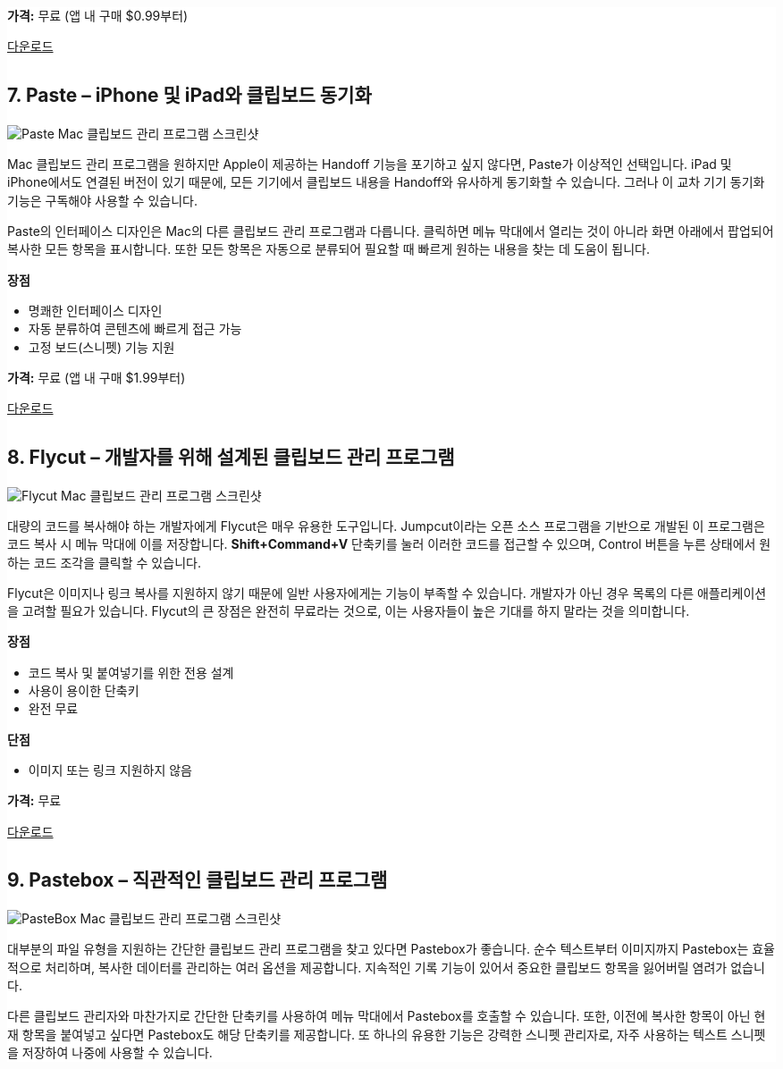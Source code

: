 **가격:** 무료 (앱 내 구매 $0.99부터)

[다운로드](https://apps.apple.com/us/app/pastepal-clipboard-manager/id1503446680)

**7. Paste – iPhone 및 iPad와 클립보드 동기화**
-----------------------------------

![Paste Mac 클립보드 관리 프로그램 스크린샷](/images/clipboard_manager_paste.png)

Mac 클립보드 관리 프로그램을 원하지만 Apple이 제공하는 Handoff 기능을 포기하고 싶지 않다면, Paste가 이상적인 선택입니다. iPad 및 iPhone에서도 연결된 버전이 있기 때문에, 모든 기기에서 클립보드 내용을 Handoff와 유사하게 동기화할 수 있습니다. 그러나 이 교차 기기 동기화 기능은 구독해야 사용할 수 있습니다.

Paste의 인터페이스 디자인은 Mac의 다른 클립보드 관리 프로그램과 다릅니다. 클릭하면 메뉴 막대에서 열리는 것이 아니라 화면 아래에서 팝업되어 복사한 모든 항목을 표시합니다. 또한 모든 항목은 자동으로 분류되어 필요할 때 빠르게 원하는 내용을 찾는 데 도움이 됩니다.

**장점**
* 명쾌한 인터페이스 디자인
* 자동 분류하여 콘텐츠에 빠르게 접근 가능
* 고정 보드(스니펫) 기능 지원

**가격:** 무료 (앱 내 구매 $1.99부터)

[다운로드](https://setapp.sjv.io/c/1958096/344446/5114)

**8. Flycut – 개발자를 위해 설계된 클립보드 관리 프로그램**
----------------------------------

![Flycut Mac 클립보드 관리 프로그램 스크린샷](/images/clipboard_manager_flycut.png)

대량의 코드를 복사해야 하는 개발자에게 Flycut은 매우 유용한 도구입니다. Jumpcut이라는 오픈 소스 프로그램을 기반으로 개발된 이 프로그램은 코드 복사 시 메뉴 막대에 이를 저장합니다. **Shift+Command+V** 단축키를 눌러 이러한 코드를 접근할 수 있으며, Control 버튼을 누른 상태에서 원하는 코드 조각을 클릭할 수 있습니다.

Flycut은 이미지나 링크 복사를 지원하지 않기 때문에 일반 사용자에게는 기능이 부족할 수 있습니다. 개발자가 아닌 경우 목록의 다른 애플리케이션을 고려할 필요가 있습니다. Flycut의 큰 장점은 완전히 무료라는 것으로, 이는 사용자들이 높은 기대를 하지 말라는 것을 의미합니다.

**장점**
* 코드 복사 및 붙여넣기를 위한 전용 설계
* 사용이 용이한 단축키
* 완전 무료

**단점**
* 이미지 또는 링크 지원하지 않음

**가격:** 무료

[다운로드](https://apps.apple.com/us/app/flycut-clipboard-manager/id442160987)

**9. Pastebox – 직관적인 클립보드 관리 프로그램**
------------------------------

![PasteBox Mac 클립보드 관리 프로그램 스크린샷](/images/clipboard_manager_pastebox.png)

대부분의 파일 유형을 지원하는 간단한 클립보드 관리 프로그램을 찾고 있다면 Pastebox가 좋습니다. 순수 텍스트부터 이미지까지 Pastebox는 효율적으로 처리하며, 복사한 데이터를 관리하는 여러 옵션을 제공합니다. 지속적인 기록 기능이 있어서 중요한 클립보드 항목을 잃어버릴 염려가 없습니다.

다른 클립보드 관리자와 마찬가지로 간단한 단축키를 사용하여 메뉴 막대에서 Pastebox를 호출할 수 있습니다. 또한, 이전에 복사한 항목이 아닌 현재 항목을 붙여넣고 싶다면 Pastebox도 해당 단축키를 제공합니다. 또 하나의 유용한 기능은 강력한 스니펫 관리자로, 자주 사용하는 텍스트 스니펫을 저장하여 나중에 사용할 수 있습니다.
